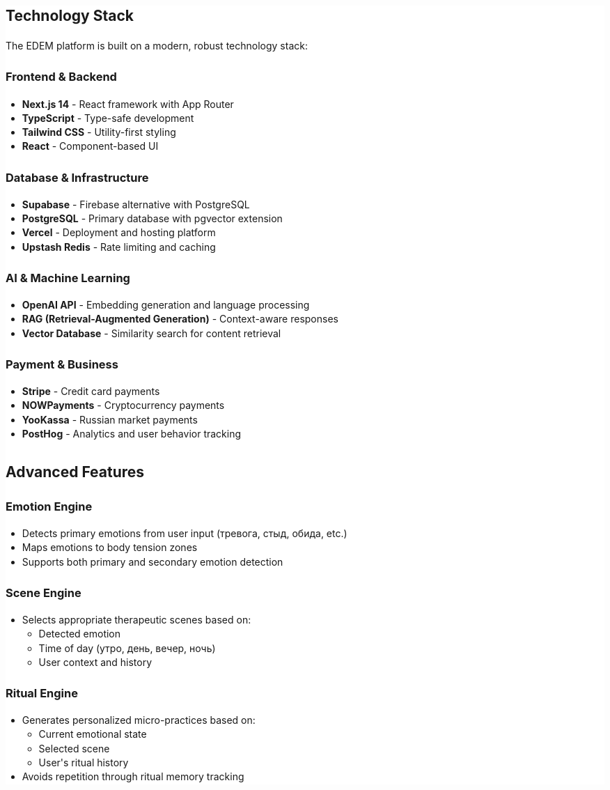 ## Technology Stack

The EDEM platform is built on a modern, robust technology stack:

### Frontend & Backend

- **Next.js 14** - React framework with App Router
- **TypeScript** - Type-safe development
- **Tailwind CSS** - Utility-first styling
- **React** - Component-based UI

### Database & Infrastructure

- **Supabase** - Firebase alternative with PostgreSQL
- **PostgreSQL** - Primary database with pgvector extension
- **Vercel** - Deployment and hosting platform
- **Upstash Redis** - Rate limiting and caching

### AI & Machine Learning

- **OpenAI API** - Embedding generation and language processing
- **RAG (Retrieval-Augmented Generation)** - Context-aware responses
- **Vector Database** - Similarity search for content retrieval

### Payment & Business

- **Stripe** - Credit card payments
- **NOWPayments** - Cryptocurrency payments
- **YooKassa** - Russian market payments
- **PostHog** - Analytics and user behavior tracking

## Advanced Features

### Emotion Engine

- Detects primary emotions from user input (тревога, стыд, обида, etc.)
- Maps emotions to body tension zones
- Supports both primary and secondary emotion detection

### Scene Engine

- Selects appropriate therapeutic scenes based on:
  - Detected emotion
  - Time of day (утро, день, вечер, ночь)
  - User context and history

### Ritual Engine

- Generates personalized micro-practices based on:
  - Current emotional state
  - Selected scene
  - User's ritual history
- Avoids repetition through ritual memory tracking
